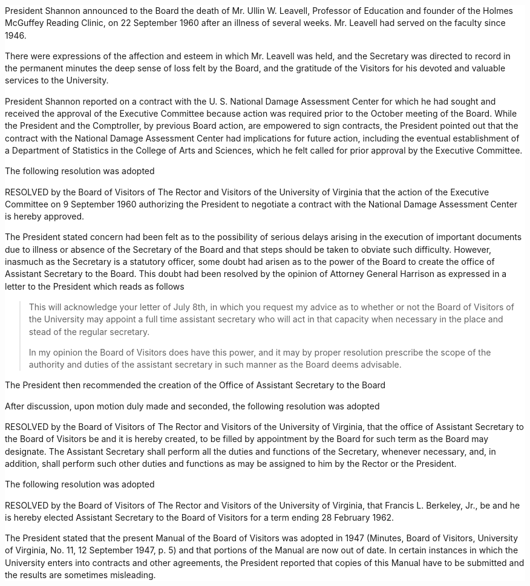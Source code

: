 President Shannon announced to the Board the death of Mr. Ullin W. Leavell, Professor of Education and founder of the Holmes McGuffey Reading Clinic, on 22 September 1960 after an illness of several weeks. Mr. Leavell had served on the faculty since 1946.

There were expressions of the affection and esteem in which Mr. Leavell was held, and the Secretary was directed to record in the permanent minutes the deep sense of loss felt by the Board, and the gratitude of the Visitors for his devoted and valuable services to the University.

President Shannon reported on a contract with the U. S. National Damage Assessment Center for which he had sought and received the approval of the Executive Committee because action was required prior to the October meeting of the Board. While the President and the Comptroller, by previous Board action, are empowered to sign contracts, the President pointed out that the contract with the National Damage Assessment Center had implications for future action, including the eventual establishment of a Department of Statistics in the College of Arts and Sciences, which he felt called for prior approval by the Executive Committee.

The following resolution was adopted

RESOLVED by the Board of Visitors of The Rector and Visitors of the University of Virginia that the action of the Executive Committee on 9 September 1960 authorizing the President to negotiate a contract with the National Damage Assessment Center is hereby approved.

The President stated concern had been felt as to the possibility of serious delays arising in the execution of important documents due to illness or absence of the Secretary of the Board and that steps should be taken to obviate such difficulty. However, inasmuch as the Secretary is a statutory officer, some doubt had arisen as to the power of the Board to create the office of Assistant Secretary to the Board. This doubt had been resolved by the opinion of Attorney General Harrison as expressed in a letter to the President which reads as follows

> This will acknowledge your letter of July 8th, in which you request my advice as to whether or not the Board of Visitors of the University may appoint a full time assistant secretary who will act in that capacity when necessary in the place and stead of the regular secretary.
>
> In my opinion the Board of Visitors does have this power, and it may by proper resolution prescribe the scope of the authority and duties of the assistant secretary in such manner as the Board deems advisable.

The President then recommended the creation of the Office of Assistant Secretary to the Board

After discussion, upon motion duly made and seconded, the following resolution was adopted

RESOLVED by the Board of Visitors of The Rector and Visitors of the University of Virginia, that the office of Assistant Secretary to the Board of Visitors be and it is hereby created, to be filled by appointment by the Board for such term as the Board may designate. The Assistant Secretary shall perform all the duties and functions of the Secretary, whenever necessary, and, in addition, shall perform such other duties and functions as may be assigned to him by the Rector or the President.

The following resolution was adopted

RESOLVED by the Board of Visitors of The Rector and Visitors of the University of Virginia, that Francis L. Berkeley, Jr., be and he is hereby elected Assistant Secretary to the Board of Visitors for a term ending 28 February 1962.

The President stated that the present Manual of the Board of Visitors was adopted in 1947 (Minutes, Board of Visitors, University of Virginia, No. 11, 12 September 1947, p. 5) and that portions of the Manual are now out of date. In certain instances in which the University enters into contracts and other agreements, the President reported that copies of this Manual have to be submitted and the results are sometimes misleading.
